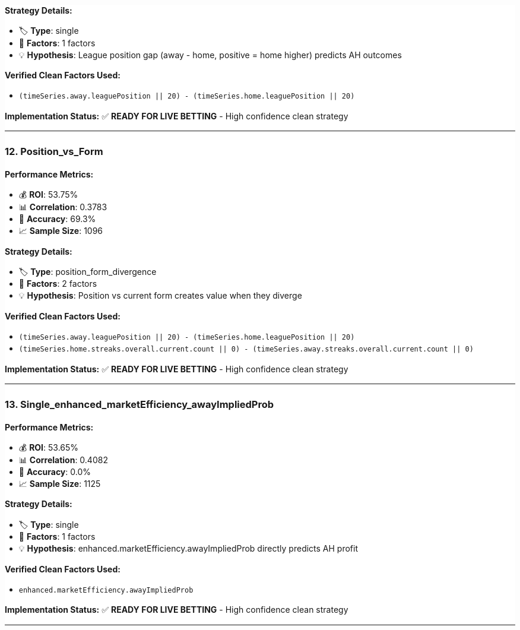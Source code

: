 **Strategy Details:**
- 🏷️ **Type**: single
- 🧠 **Factors**: 1 factors
- 💡 **Hypothesis**: League position gap (away - home, positive = home higher) predicts AH outcomes

**Verified Clean Factors Used:**
  - `(timeSeries.away.leaguePosition || 20) - (timeSeries.home.leaguePosition || 20)`

**Implementation Status:**
✅ **READY FOR LIVE BETTING** - High confidence clean strategy

---

### 12. Position_vs_Form

**Performance Metrics:**
- 💰 **ROI**: 53.75%
- 📊 **Correlation**: 0.3783
- 🎯 **Accuracy**: 69.3%
- 📈 **Sample Size**: 1096

**Strategy Details:**
- 🏷️ **Type**: position_form_divergence
- 🧠 **Factors**: 2 factors
- 💡 **Hypothesis**: Position vs current form creates value when they diverge

**Verified Clean Factors Used:**
  - `(timeSeries.away.leaguePosition || 20) - (timeSeries.home.leaguePosition || 20)`
  - `(timeSeries.home.streaks.overall.current.count || 0) - (timeSeries.away.streaks.overall.current.count || 0)`

**Implementation Status:**
✅ **READY FOR LIVE BETTING** - High confidence clean strategy

---

### 13. Single_enhanced_marketEfficiency_awayImpliedProb

**Performance Metrics:**
- 💰 **ROI**: 53.65%
- 📊 **Correlation**: 0.4082
- 🎯 **Accuracy**: 0.0%
- 📈 **Sample Size**: 1125

**Strategy Details:**
- 🏷️ **Type**: single
- 🧠 **Factors**: 1 factors
- 💡 **Hypothesis**: enhanced.marketEfficiency.awayImpliedProb directly predicts AH profit

**Verified Clean Factors Used:**
  - `enhanced.marketEfficiency.awayImpliedProb`

**Implementation Status:**
✅ **READY FOR LIVE BETTING** - High confidence clean strategy

---
